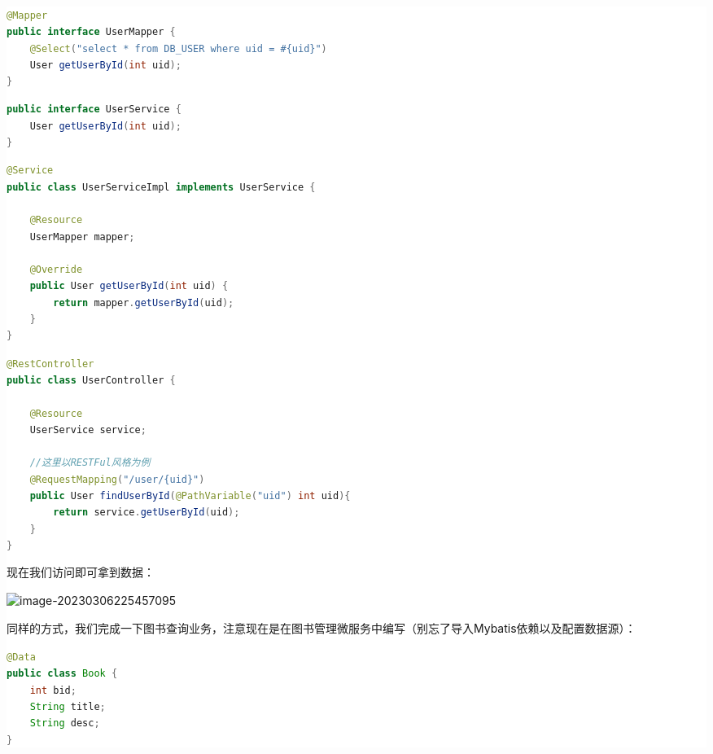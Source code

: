 ```java
@Mapper
public interface UserMapper {
    @Select("select * from DB_USER where uid = #{uid}")
    User getUserById(int uid);
}
```

```java
public interface UserService {
    User getUserById(int uid);
}
```

```java
@Service
public class UserServiceImpl implements UserService {

    @Resource
    UserMapper mapper;

    @Override
    public User getUserById(int uid) {
        return mapper.getUserById(uid);
    }
}
```

```java
@RestController
public class UserController {

    @Resource
    UserService service;

    //这里以RESTFul风格为例
    @RequestMapping("/user/{uid}")
    public User findUserById(@PathVariable("uid") int uid){
        return service.getUserById(uid);
    }
}
```

现在我们访问即可拿到数据：

![image-20230306225457095](https://s2.loli.net/2023/03/06/SC9MUQxdzPmcZij.png)

同样的方式，我们完成一下图书查询业务，注意现在是在图书管理微服务中编写（别忘了导入Mybatis依赖以及配置数据源）：

```java
@Data
public class Book {
    int bid;
    String title;
    String desc;
}
```
